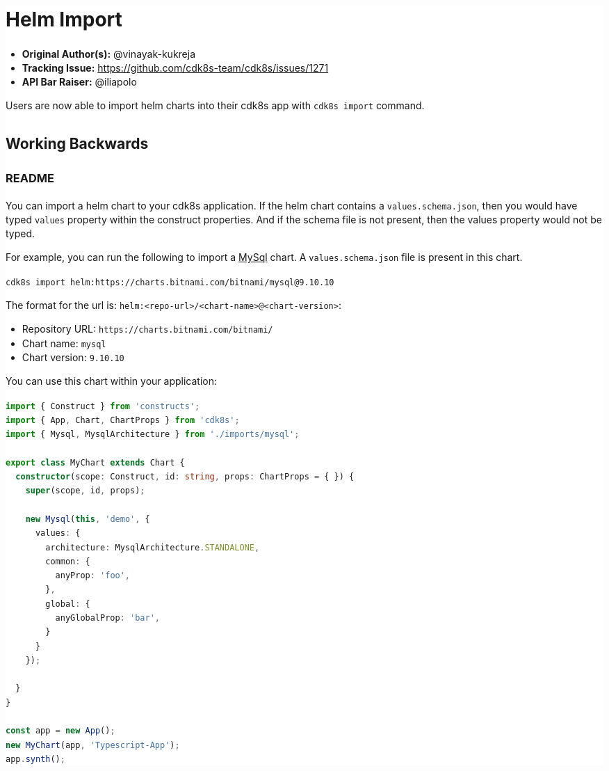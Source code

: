 # Helm Import 

* **Original Author(s):** @vinayak-kukreja
* **Tracking Issue:** https://github.com/cdk8s-team/cdk8s/issues/1271
* **API Bar Raiser:** @iliapolo

Users are now able to import helm charts into their cdk8s app with `cdk8s import` command.

## Working Backwards

### README

You can import a helm chart to your cdk8s application. If the helm chart contains a `values.schema.json`, then you would have typed `values` property within the construct properties. And if the schema file is not present, then the values property would not be typed. 

For example, you can run the following to import a [MySql](https://artifacthub.io/packages/helm/bitnami/mysql) chart. A `values.schema.json` file is
present in this chart.

```
cdk8s import helm:https://charts.bitnami.com/bitnami/mysql@9.10.10
```

The format for the url is: `helm:<repo-url>/<chart-name>@<chart-version>`: 

* Repository URL: `https://charts.bitnami.com/bitnami/`
* Chart name: `mysql`
* Chart version: `9.10.10`

You can use this chart within your application:

```typescript
import { Construct } from 'constructs';
import { App, Chart, ChartProps } from 'cdk8s';
import { Mysql, MysqlArchitecture } from './imports/mysql';

export class MyChart extends Chart {
  constructor(scope: Construct, id: string, props: ChartProps = { }) {
    super(scope, id, props);

    new Mysql(this, 'demo', {
      values: {
        architecture: MysqlArchitecture.STANDALONE,
        common: {
          anyProp: 'foo',
        },
        global: {
          anyGlobalProp: 'bar',
        }
      }
    });

  }
}

const app = new App();
new MyChart(app, 'Typescript-App');
app.synth();
```
